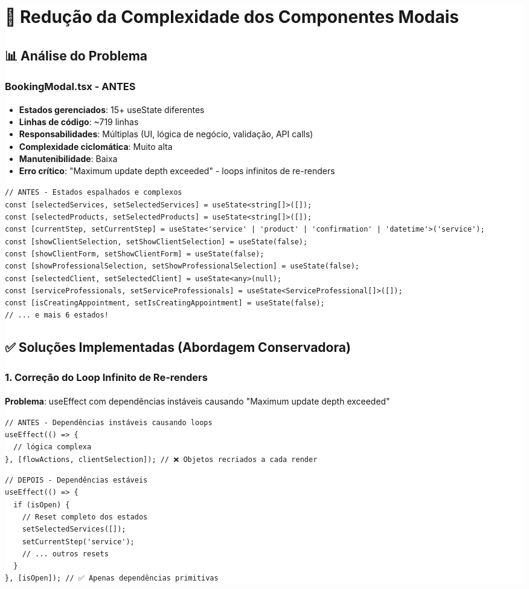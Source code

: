 # 🧩 Redução da Complexidade dos Componentes Modais

## 📊 Análise do Problema

### BookingModal.tsx - ANTES
- **Estados gerenciados**: 15+ useState diferentes
- **Linhas de código**: ~719 linhas  
- **Responsabilidades**: Múltiplas (UI, lógica de negócio, validação, API calls)
- **Complexidade ciclomática**: Muito alta
- **Manutenibilidade**: Baixa
- **Erro crítico**: "Maximum update depth exceeded" - loops infinitos de re-renders

```tsx
// ANTES - Estados espalhados e complexos
const [selectedServices, setSelectedServices] = useState<string[]>([]);
const [selectedProducts, setSelectedProducts] = useState<string[]>([]);
const [currentStep, setCurrentStep] = useState<'service' | 'product' | 'confirmation' | 'datetime'>('service');
const [showClientSelection, setShowClientSelection] = useState(false);
const [showClientForm, setShowClientForm] = useState(false);
const [showProfessionalSelection, setShowProfessionalSelection] = useState(false);
const [selectedClient, setSelectedClient] = useState<any>(null);
const [serviceProfessionals, setServiceProfessionals] = useState<ServiceProfessional[]>([]);
const [isCreatingAppointment, setIsCreatingAppointment] = useState(false);
// ... e mais 6 estados!
```

## ✅ Soluções Implementadas (Abordagem Conservadora)

### 1. **Correção do Loop Infinito de Re-renders**

**Problema**: useEffect com dependências instáveis causando "Maximum update depth exceeded"

```tsx
// ANTES - Dependências instáveis causando loops
useEffect(() => {
  // lógica complexa
}, [flowActions, clientSelection]); // ❌ Objetos recriados a cada render
```

```tsx
// DEPOIS - Dependências estáveis
useEffect(() => {
  if (isOpen) {
    // Reset completo dos estados
    setSelectedServices([]);
    setCurrentStep('service');
    // ... outros resets
  }
}, [isOpen]); // ✅ Apenas dependências primitivas
```
